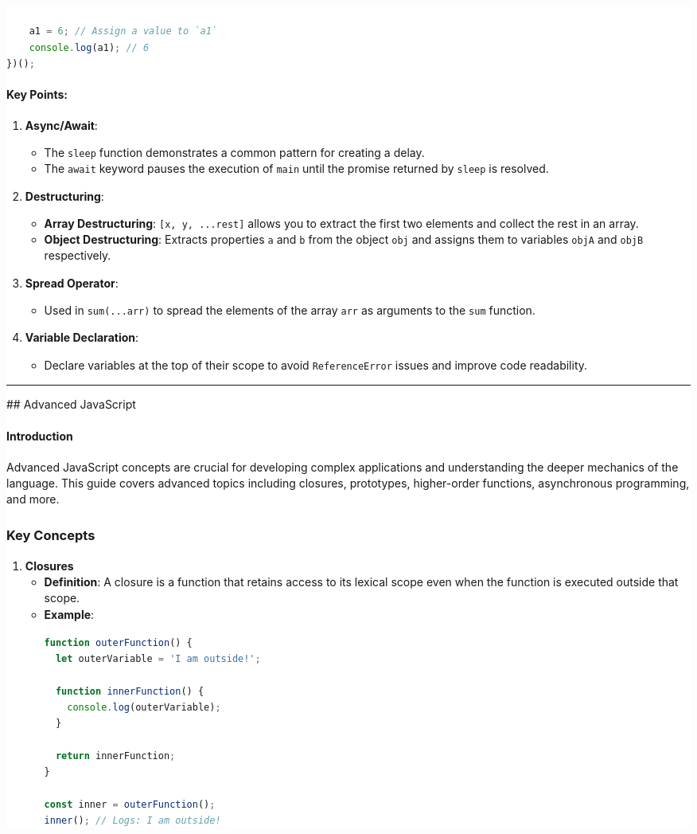 ```javascript

    a1 = 6; // Assign a value to `a1`
    console.log(a1); // 6
})();
```

#### Key Points:
1. **Async/Await**:
   - The `sleep` function demonstrates a common pattern for creating a delay.
   - The `await` keyword pauses the execution of `main` until the promise returned by `sleep` is resolved.

2. **Destructuring**:
   - **Array Destructuring**: `[x, y, ...rest]` allows you to extract the first two elements and collect the rest in an array.
   - **Object Destructuring**: Extracts properties `a` and `b` from the object `obj` and assigns them to variables `objA` and `objB` respectively.

3. **Spread Operator**:
   - Used in `sum(...arr)` to spread the elements of the array `arr` as arguments to the `sum` function.

4. **Variable Declaration**:
   - Declare variables at the top of their scope to avoid `ReferenceError` issues and improve code readability.


<hr>
## Advanced JavaScript

#### Introduction
Advanced JavaScript concepts are crucial for developing complex applications and understanding the deeper mechanics of the language. This guide covers advanced topics including closures, prototypes, higher-order functions, asynchronous programming, and more.

### Key Concepts

1. **Closures**
   - **Definition**: A closure is a function that retains access to its lexical scope even when the function is executed outside that scope.
   - **Example**:
     ```javascript
     function outerFunction() {
       let outerVariable = 'I am outside!';
       
       function innerFunction() {
         console.log(outerVariable);
       }
       
       return innerFunction;
     }
     
     const inner = outerFunction();
     inner(); // Logs: I am outside!
     ```
